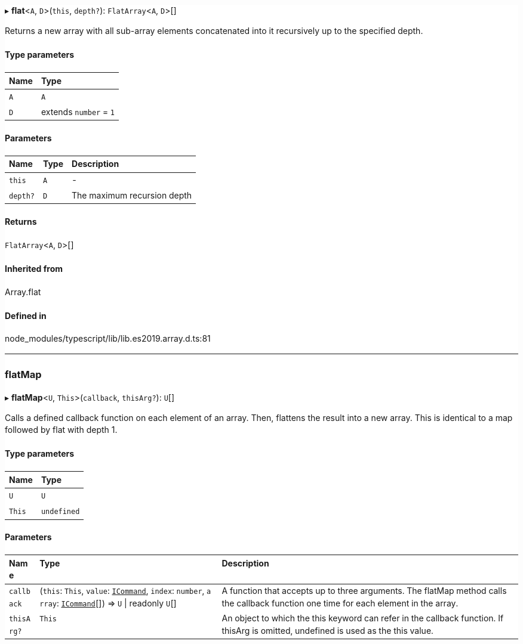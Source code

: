 ▸ **flat**<`A`, `D`\>(`this`, `depth?`): `FlatArray`<`A`, `D`\>[]

Returns a new array with all sub-array elements concatenated into it recursively up to the
specified depth.

#### Type parameters

| Name | Type |
| :------ | :------ |
| `A` | `A` |
| `D` | extends `number` = ``1`` |

#### Parameters

| Name | Type | Description |
| :------ | :------ | :------ |
| `this` | `A` | - |
| `depth?` | `D` | The maximum recursion depth |

#### Returns

`FlatArray`<`A`, `D`\>[]

#### Inherited from

Array.flat

#### Defined in

node_modules/typescript/lib/lib.es2019.array.d.ts:81

___

### flatMap

▸ **flatMap**<`U`, `This`\>(`callback`, `thisArg?`): `U`[]

Calls a defined callback function on each element of an array. Then, flattens the result into
a new array.
This is identical to a map followed by flat with depth 1.

#### Type parameters

| Name | Type |
| :------ | :------ |
| `U` | `U` |
| `This` | `undefined` |

#### Parameters

| Name | Type | Description |
| :------ | :------ | :------ |
| `callback` | (`this`: `This`, `value`: [`ICommand`](../wiki/ICommand), `index`: `number`, `array`: [`ICommand`](../wiki/ICommand)[]) => `U` \| readonly `U`[] | A function that accepts up to three arguments. The flatMap method calls the callback function one time for each element in the array. |
| `thisArg?` | `This` | An object to which the this keyword can refer in the callback function. If thisArg is omitted, undefined is used as the this value. |
